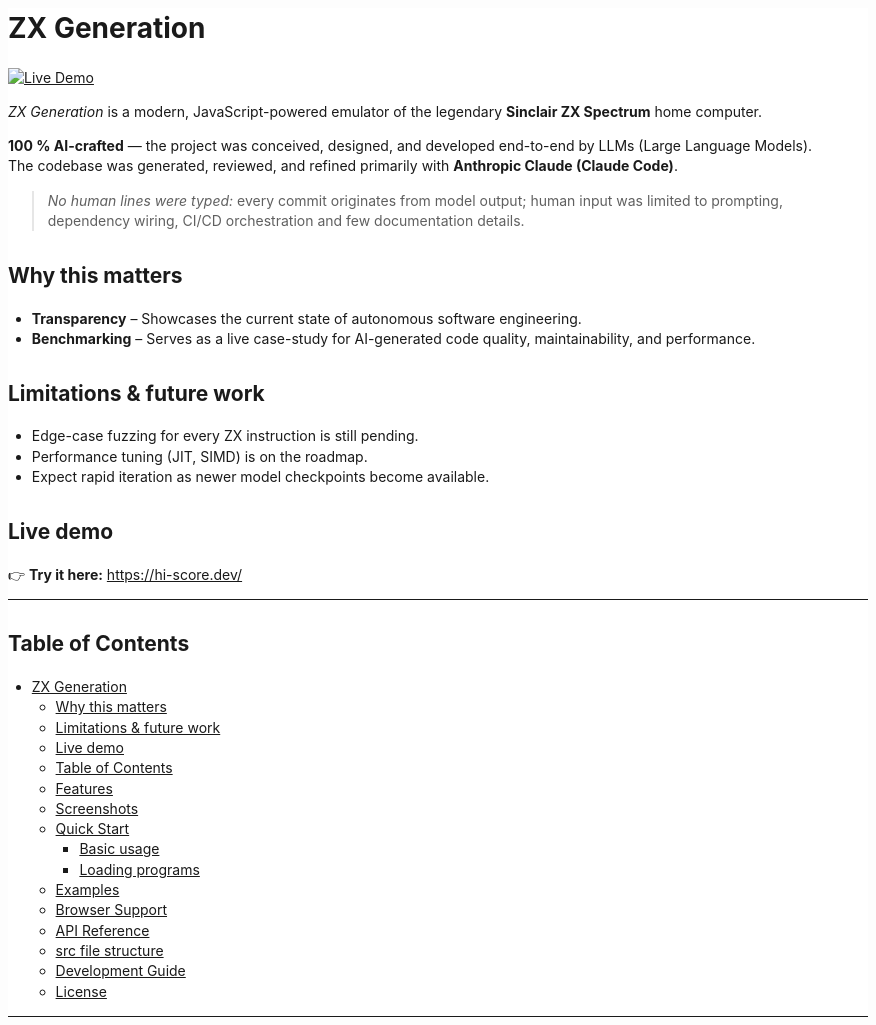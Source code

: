 # ZX Generation
[![Live Demo](https://img.shields.io/badge/Live%20Demo-try%20it%20now-brightgreen)](https://hi-score.dev/)

*ZX Generation* is a modern, JavaScript-powered emulator of the legendary **Sinclair ZX Spectrum** home computer.  

**100 % AI-crafted** — the project was conceived, designed, and developed end-to-end by LLMs (Large Language Models).  
The codebase was generated, reviewed, and refined primarily with **Anthropic Claude (Claude Code)**.

> *No human lines were typed:* every commit originates from model output; human input was limited to prompting, dependency wiring, CI/CD orchestration and few documentation details.

## Why this matters
- **Transparency** – Showcases the current state of autonomous software engineering.  
- **Benchmarking** – Serves as a live case-study for AI-generated code quality, maintainability, and performance.  

## Limitations & future work
- Edge-case fuzzing for every ZX instruction is still pending.  
- Performance tuning (JIT, SIMD) is on the roadmap.  
- Expect rapid iteration as newer model checkpoints become available.

## Live demo
👉 **Try it here:** <https://hi-score.dev/>

---

## Table of Contents

- [ZX Generation](#zx-generation)
  - [Why this matters](#why-this-matters)
  - [Limitations \& future work](#limitations--future-work)
  - [Live demo](#live-demo)
  - [Table of Contents](#table-of-contents)
  - [Features](#features)
  - [Screenshots](#screenshots)
  - [Quick Start](#quick-start)
    - [Basic usage](#basic-usage)
    - [Loading programs](#loading-programs)
  - [Examples](#examples)
  - [Browser Support](#browser-support)
  - [API Reference](#api-reference)
  - [src file structure](#src-file-structure)
  - [Development Guide](#development-guide)
  - [License](#license)

---